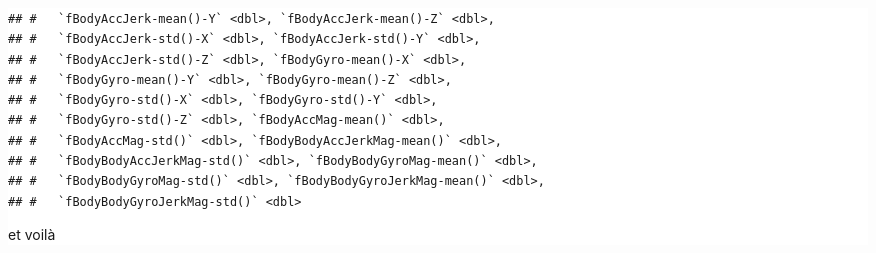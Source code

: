    ## #   `fBodyAccJerk-mean()-Y` <dbl>, `fBodyAccJerk-mean()-Z` <dbl>,
    ## #   `fBodyAccJerk-std()-X` <dbl>, `fBodyAccJerk-std()-Y` <dbl>,
    ## #   `fBodyAccJerk-std()-Z` <dbl>, `fBodyGyro-mean()-X` <dbl>,
    ## #   `fBodyGyro-mean()-Y` <dbl>, `fBodyGyro-mean()-Z` <dbl>,
    ## #   `fBodyGyro-std()-X` <dbl>, `fBodyGyro-std()-Y` <dbl>,
    ## #   `fBodyGyro-std()-Z` <dbl>, `fBodyAccMag-mean()` <dbl>,
    ## #   `fBodyAccMag-std()` <dbl>, `fBodyBodyAccJerkMag-mean()` <dbl>,
    ## #   `fBodyBodyAccJerkMag-std()` <dbl>, `fBodyBodyGyroMag-mean()` <dbl>,
    ## #   `fBodyBodyGyroMag-std()` <dbl>, `fBodyBodyGyroJerkMag-mean()` <dbl>,
    ## #   `fBodyBodyGyroJerkMag-std()` <dbl>

et voilà
